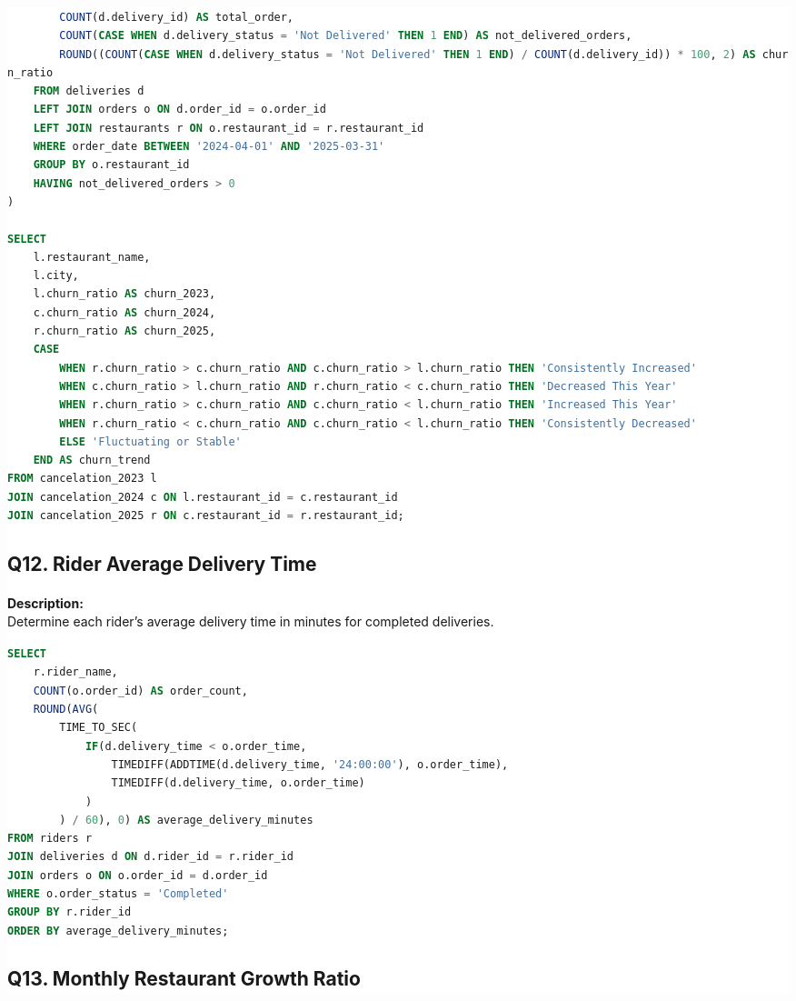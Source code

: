 ```sql
		COUNT(d.delivery_id) AS total_order,
		COUNT(CASE WHEN d.delivery_status = 'Not Delivered' THEN 1 END) AS not_delivered_orders,
		ROUND((COUNT(CASE WHEN d.delivery_status = 'Not Delivered' THEN 1 END) / COUNT(d.delivery_id)) * 100, 2) AS churn_ratio
	FROM deliveries d 
	LEFT JOIN orders o ON d.order_id = o.order_id
	LEFT JOIN restaurants r ON o.restaurant_id = r.restaurant_id 
	WHERE order_date BETWEEN '2024-04-01' AND '2025-03-31'
	GROUP BY o.restaurant_id
	HAVING not_delivered_orders > 0
)

SELECT 
	l.restaurant_name, 
	l.city, 
	l.churn_ratio AS churn_2023, 
	c.churn_ratio AS churn_2024, 
	r.churn_ratio AS churn_2025,
	CASE 
		WHEN r.churn_ratio > c.churn_ratio AND c.churn_ratio > l.churn_ratio THEN 'Consistently Increased'
		WHEN c.churn_ratio > l.churn_ratio AND r.churn_ratio < c.churn_ratio THEN 'Decreased This Year'
		WHEN r.churn_ratio > c.churn_ratio AND c.churn_ratio < l.churn_ratio THEN 'Increased This Year'
		WHEN r.churn_ratio < c.churn_ratio AND c.churn_ratio < l.churn_ratio THEN 'Consistently Decreased'
		ELSE 'Fluctuating or Stable'
	END AS churn_trend
FROM cancelation_2023 l 
JOIN cancelation_2024 c ON l.restaurant_id = c.restaurant_id 
JOIN cancelation_2025 r ON c.restaurant_id = r.restaurant_id;
```
## Q12. Rider Average Delivery Time

**Description:**  
Determine each rider’s average delivery time in minutes for completed deliveries.
```sql 
SELECT 
    r.rider_name, 
    COUNT(o.order_id) AS order_count,
    ROUND(AVG(
        TIME_TO_SEC(
            IF(d.delivery_time < o.order_time, 
                TIMEDIFF(ADDTIME(d.delivery_time, '24:00:00'), o.order_time), 
                TIMEDIFF(d.delivery_time, o.order_time)
            )
        ) / 60), 0) AS average_delivery_minutes
FROM riders r 
JOIN deliveries d ON d.rider_id = r.rider_id 
JOIN orders o ON o.order_id = d.order_id 
WHERE o.order_status = 'Completed'
GROUP BY r.rider_id
ORDER BY average_delivery_minutes;
```
## Q13. Monthly Restaurant Growth Ratio
